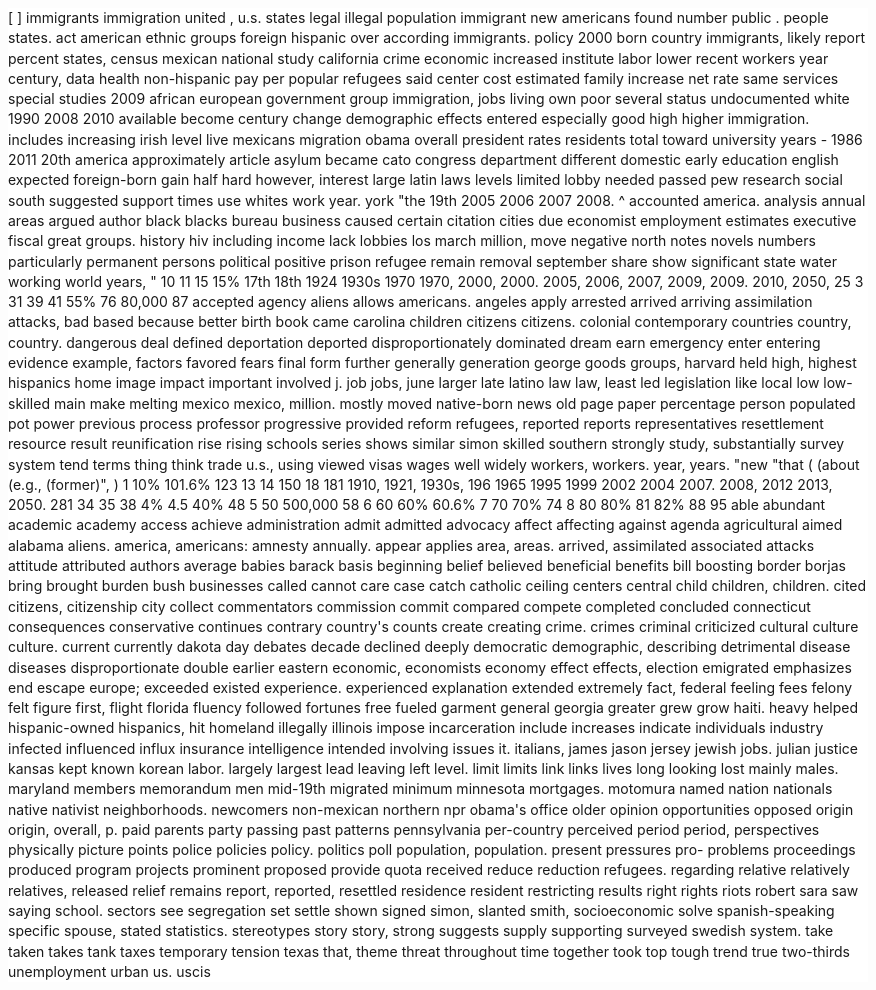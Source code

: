[ ] immigrants immigration united , u.s. states legal illegal population immigrant new americans found number public . people states. act american ethnic groups foreign hispanic over according immigrants. policy 2000 born country immigrants, likely report percent states, census mexican national study california crime economic increased institute labor lower recent workers year century, data health non-hispanic pay per popular refugees said center cost estimated family increase net rate same services special studies 2009 african european government group immigration, jobs living own poor several status undocumented white 1990 2008 2010 available become century change demographic effects entered especially good high higher immigration. includes increasing irish level live mexicans migration obama overall president rates residents total toward university years - 1986 2011 20th america approximately article asylum became cato congress department different domestic early education english expected foreign-born gain half hard however, interest large latin laws levels limited lobby needed passed pew research social south suggested support times use whites work year. york "the 19th 2005 2006 2007 2008. ^ accounted america. analysis annual areas argued author black blacks bureau business caused certain citation cities due economist employment estimates executive fiscal great groups. history hiv including income lack lobbies los march million, move negative north notes novels numbers particularly permanent persons political positive prison refugee remain removal september share show significant state water working world years, " 10 11 15 15% 17th 18th 1924 1930s 1970 1970, 2000, 2000. 2005, 2006, 2007, 2009, 2009. 2010, 2050, 25 3 31 39 41 55% 76 80,000 87 accepted agency aliens allows americans. angeles apply arrested arrived arriving assimilation attacks, bad based because better birth book came carolina children citizens citizens. colonial contemporary countries country, country. dangerous deal defined deportation deported disproportionately dominated dream earn emergency enter entering evidence example, factors favored fears final form further generally generation george goods groups, harvard held high, highest hispanics home image impact important involved j. job jobs, june larger late latino law law, least led legislation like local low low-skilled main make melting mexico mexico, million. mostly moved native-born news old page paper percentage person populated pot power previous process professor progressive provided reform refugees, reported reports representatives resettlement resource result reunification rise rising schools series shows similar simon skilled southern strongly study, substantially survey system tend terms thing think trade u.s., using viewed visas wages well widely workers, workers. year, years. "new "that ( (about (e.g., (former)", ) 1 10% 101.6% 123 13 14 150 18 181 1910, 1921, 1930s, 196 1965 1995 1999 2002 2004 2007. 2008, 2012 2013, 2050. 281 34 35 38 4% 4.5 40% 48 5 50 500,000 58 6 60 60% 60.6% 7 70 70% 74 8 80 80% 81 82% 88 95 able abundant academic academy access achieve administration admit admitted advocacy affect affecting against agenda agricultural aimed alabama aliens. america, americans: amnesty annually. appear applies area, areas. arrived, assimilated associated attacks attitude attributed authors average babies barack basis beginning belief believed beneficial benefits bill boosting border borjas bring brought burden bush businesses called cannot care case catch catholic ceiling centers central child children, children. cited citizens, citizenship city collect commentators commission commit compared compete completed concluded connecticut consequences conservative continues contrary country's counts create creating crime. crimes criminal criticized cultural culture culture. current currently dakota day debates decade declined deeply democratic demographic, describing detrimental disease diseases disproportionate double earlier eastern economic, economists economy effect effects, election emigrated emphasizes end escape europe; exceeded existed experience. experienced explanation extended extremely fact, federal feeling fees felony felt figure first, flight florida fluency followed fortunes free fueled garment general georgia greater grew grow haiti. heavy helped hispanic-owned hispanics, hit homeland illegally illinois impose incarceration include increases indicate individuals industry infected influenced influx insurance intelligence intended involving issues it. italians, james jason jersey jewish jobs. julian justice kansas kept known korean labor. largely largest lead leaving left level. limit limits link links lives long looking lost mainly males. maryland members memorandum men mid-19th migrated minimum minnesota mortgages. motomura named nation nationals native nativist neighborhoods. newcomers non-mexican northern npr obama's office older opinion opportunities opposed origin origin, overall, p. paid parents party passing past patterns pennsylvania per-country perceived period period, perspectives physically picture points police policies policy. politics poll population, population. present pressures pro- problems proceedings produced program projects prominent proposed provide quota received reduce reduction refugees. regarding relative relatively relatives, released relief remains report, reported, resettled residence resident restricting results right rights riots robert sara saw saying school. sectors see segregation set settle shown signed simon, slanted smith, socioeconomic solve spanish-speaking specific spouse, stated statistics. stereotypes story story, strong suggests supply supporting surveyed swedish system. take taken takes tank taxes temporary tension texas that, theme threat throughout time together took top tough trend true two-thirds unemployment urban us. uscis